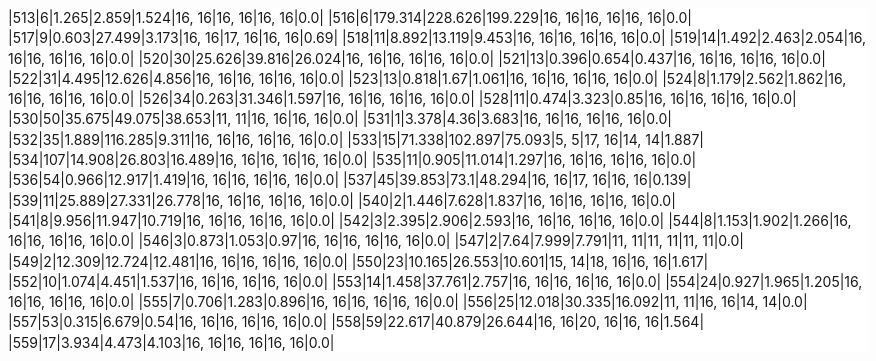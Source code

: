|513|6|1.265|2.859|1.524|16, 16|16, 16|16, 16|0.0|
|516|6|179.314|228.626|199.229|16, 16|16, 16|16, 16|0.0|
|517|9|0.603|27.499|3.173|16, 16|17, 16|16, 16|0.69|
|518|11|8.892|13.119|9.453|16, 16|16, 16|16, 16|0.0|
|519|14|1.492|2.463|2.054|16, 16|16, 16|16, 16|0.0|
|520|30|25.626|39.816|26.024|16, 16|16, 16|16, 16|0.0|
|521|13|0.396|0.654|0.437|16, 16|16, 16|16, 16|0.0|
|522|31|4.495|12.626|4.856|16, 16|16, 16|16, 16|0.0|
|523|13|0.818|1.67|1.061|16, 16|16, 16|16, 16|0.0|
|524|8|1.179|2.562|1.862|16, 16|16, 16|16, 16|0.0|
|526|34|0.263|31.346|1.597|16, 16|16, 16|16, 16|0.0|
|528|11|0.474|3.323|0.85|16, 16|16, 16|16, 16|0.0|
|530|50|35.675|49.075|38.653|11, 11|16, 16|16, 16|0.0|
|531|1|3.378|4.36|3.683|16, 16|16, 16|16, 16|0.0|
|532|35|1.889|116.285|9.311|16, 16|16, 16|16, 16|0.0|
|533|15|71.338|102.897|75.093|5, 5|17, 16|14, 14|1.887|
|534|107|14.908|26.803|16.489|16, 16|16, 16|16, 16|0.0|
|535|11|0.905|11.014|1.297|16, 16|16, 16|16, 16|0.0|
|536|54|0.966|12.917|1.419|16, 16|16, 16|16, 16|0.0|
|537|45|39.853|73.1|48.294|16, 16|17, 16|16, 16|0.139|
|539|11|25.889|27.331|26.778|16, 16|16, 16|16, 16|0.0|
|540|2|1.446|7.628|1.837|16, 16|16, 16|16, 16|0.0|
|541|8|9.956|11.947|10.719|16, 16|16, 16|16, 16|0.0|
|542|3|2.395|2.906|2.593|16, 16|16, 16|16, 16|0.0|
|544|8|1.153|1.902|1.266|16, 16|16, 16|16, 16|0.0|
|546|3|0.873|1.053|0.97|16, 16|16, 16|16, 16|0.0|
|547|2|7.64|7.999|7.791|11, 11|11, 11|11, 11|0.0|
|549|2|12.309|12.724|12.481|16, 16|16, 16|16, 16|0.0|
|550|23|10.165|26.553|10.601|15, 14|18, 16|16, 16|1.617|
|552|10|1.074|4.451|1.537|16, 16|16, 16|16, 16|0.0|
|553|14|1.458|37.761|2.757|16, 16|16, 16|16, 16|0.0|
|554|24|0.927|1.965|1.205|16, 16|16, 16|16, 16|0.0|
|555|7|0.706|1.283|0.896|16, 16|16, 16|16, 16|0.0|
|556|25|12.018|30.335|16.092|11, 11|16, 16|14, 14|0.0|
|557|53|0.315|6.679|0.54|16, 16|16, 16|16, 16|0.0|
|558|59|22.617|40.879|26.644|16, 16|20, 16|16, 16|1.564|
|559|17|3.934|4.473|4.103|16, 16|16, 16|16, 16|0.0|